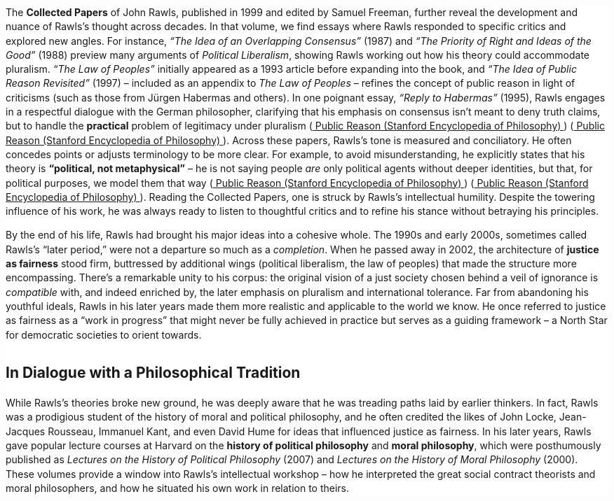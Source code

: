 
The **Collected Papers** of John Rawls, published in 1999 and edited by Samuel Freeman, further reveal the development and nuance of Rawls’s thought across decades. In that volume, we find essays where Rawls responded to specific critics and explored new angles. For instance, *“The Idea of an Overlapping Consensus”* (1987) and *“The Priority of Right and Ideas of the Good”* (1988) preview many arguments of *Political Liberalism*, showing Rawls working out how his theory could accommodate pluralism. *“The Law of Peoples”* initially appeared as a 1993 article before expanding into the book, and *“The Idea of Public Reason Revisited”* (1997) – included as an appendix to *The Law of Peoples* – refines the concept of public reason in light of criticisms (such as those from Jürgen Habermas and others). In one poignant essay, *“Reply to Habermas”* (1995), Rawls engages in a respectful dialogue with the German philosopher, clarifying that his emphasis on consensus isn’t meant to deny truth claims, but to handle the **practical** problem of legitimacy under pluralism ([
Public Reason (Stanford Encyclopedia of Philosophy)
](https://plato.stanford.edu/entries/public-reason/#:~:text=what%20Rawls%20calls%20comprehensive%20doctrines,a%20problematic%20basis%20for%20public)) ([
Public Reason (Stanford Encyclopedia of Philosophy)
](https://plato.stanford.edu/entries/public-reason/#:~:text=others%20are%20likewise%20willing%20,Also%20see%20Leland%20and%20van)). Across these papers, Rawls’s tone is measured and conciliatory. He often concedes points or adjusts terminology to be more clear. For example, to avoid misunderstanding, he explicitly states that his theory is **“political, not metaphysical”** – he is not saying people *are* only political agents without deeper identities, but that, for political purposes, we model them that way ([
Public Reason (Stanford Encyclopedia of Philosophy)
](https://plato.stanford.edu/entries/public-reason/#:~:text=what%20Rawls%20calls%20comprehensive%20doctrines,a%20problematic%20basis%20for%20public)) ([
Public Reason (Stanford Encyclopedia of Philosophy)
](https://plato.stanford.edu/entries/public-reason/#:~:text=others%20are%20likewise%20willing%20,Also%20see%20Leland%20and%20van)). Reading the Collected Papers, one is struck by Rawls’s intellectual humility. Despite the towering influence of his work, he was always ready to listen to thoughtful critics and to refine his stance without betraying his principles. 

By the end of his life, Rawls had brought his major ideas into a cohesive whole. The 1990s and early 2000s, sometimes called Rawls’s “later period,” were not a departure so much as a *completion*. When he passed away in 2002, the architecture of **justice as fairness** stood firm, buttressed by additional wings (political liberalism, the law of peoples) that made the structure more encompassing. There’s a remarkable unity to his corpus: the original vision of a just society chosen behind a veil of ignorance is *compatible* with, and indeed enriched by, the later emphasis on pluralism and international tolerance. Far from abandoning his youthful ideals, Rawls in his later years made them more realistic and applicable to the world we know. He once referred to justice as fairness as a “work in progress” that might never be fully achieved in practice but serves as a guiding framework – a North Star for democratic societies to orient towards. 

## In Dialogue with a Philosophical Tradition

While Rawls’s theories broke new ground, he was deeply aware that he was treading paths laid by earlier thinkers. In fact, Rawls was a prodigious student of the history of moral and political philosophy, and he often credited the likes of John Locke, Jean-Jacques Rousseau, Immanuel Kant, and even David Hume for ideas that influenced justice as fairness. In his later years, Rawls gave popular lecture courses at Harvard on the **history of political philosophy** and **moral philosophy**, which were posthumously published as *Lectures on the History of Political Philosophy* (2007) and *Lectures on the History of Moral Philosophy* (2000). These volumes provide a window into Rawls’s intellectual workshop – how he interpreted the great social contract theorists and moral philosophers, and how he situated his own work in relation to theirs.
